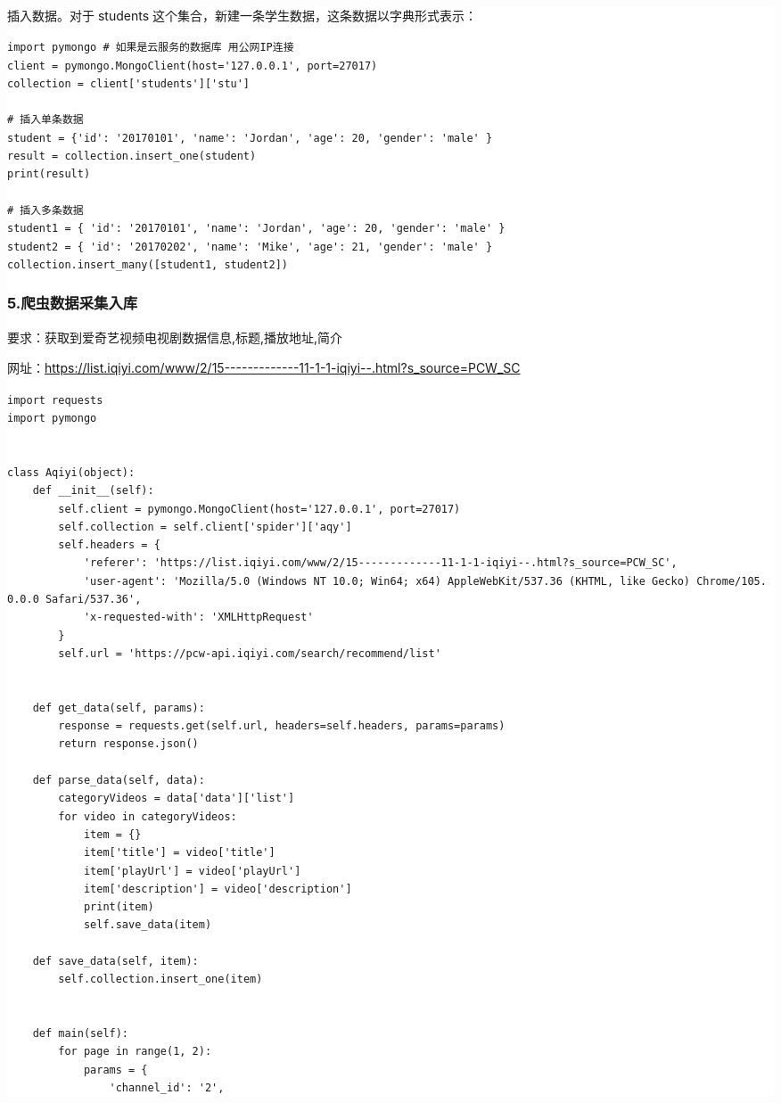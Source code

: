 插入数据。对于 students 这个集合，新建一条学生数据，这条数据以字典形式表示：

```
import pymongo # 如果是云服务的数据库 用公网IP连接
client = pymongo.MongoClient(host='127.0.0.1', port=27017)
collection = client['students']['stu']

# 插入单条数据
student = {'id': '20170101', 'name': 'Jordan', 'age': 20, 'gender': 'male' }
result = collection.insert_one(student)
print(result)

# 插入多条数据
student1 = { 'id': '20170101', 'name': 'Jordan', 'age': 20, 'gender': 'male' }
student2 = { 'id': '20170202', 'name': 'Mike', 'age': 21, 'gender': 'male' }
collection.insert_many([student1, student2])
```



### 5.爬虫数据采集入库

要求：获取到爱奇艺视频电视剧数据信息,标题,播放地址,简介

网址：https://list.iqiyi.com/www/2/15-------------11-1-1-iqiyi--.html?s_source=PCW_SC

```
import requests
import pymongo


class Aqiyi(object):
    def __init__(self):
        self.client = pymongo.MongoClient(host='127.0.0.1', port=27017)
        self.collection = self.client['spider']['aqy']
        self.headers = {
            'referer': 'https://list.iqiyi.com/www/2/15-------------11-1-1-iqiyi--.html?s_source=PCW_SC',
            'user-agent': 'Mozilla/5.0 (Windows NT 10.0; Win64; x64) AppleWebKit/537.36 (KHTML, like Gecko) Chrome/105.0.0.0 Safari/537.36',
            'x-requested-with': 'XMLHttpRequest'
        }
        self.url = 'https://pcw-api.iqiyi.com/search/recommend/list'


    def get_data(self, params):
        response = requests.get(self.url, headers=self.headers, params=params)
        return response.json()

    def parse_data(self, data):
        categoryVideos = data['data']['list']
        for video in categoryVideos:
            item = {}
            item['title'] = video['title']
            item['playUrl'] = video['playUrl']
            item['description'] = video['description']
            print(item)
            self.save_data(item)

    def save_data(self, item):
        self.collection.insert_one(item)


    def main(self):
        for page in range(1, 2):
            params = {
                'channel_id': '2',
```